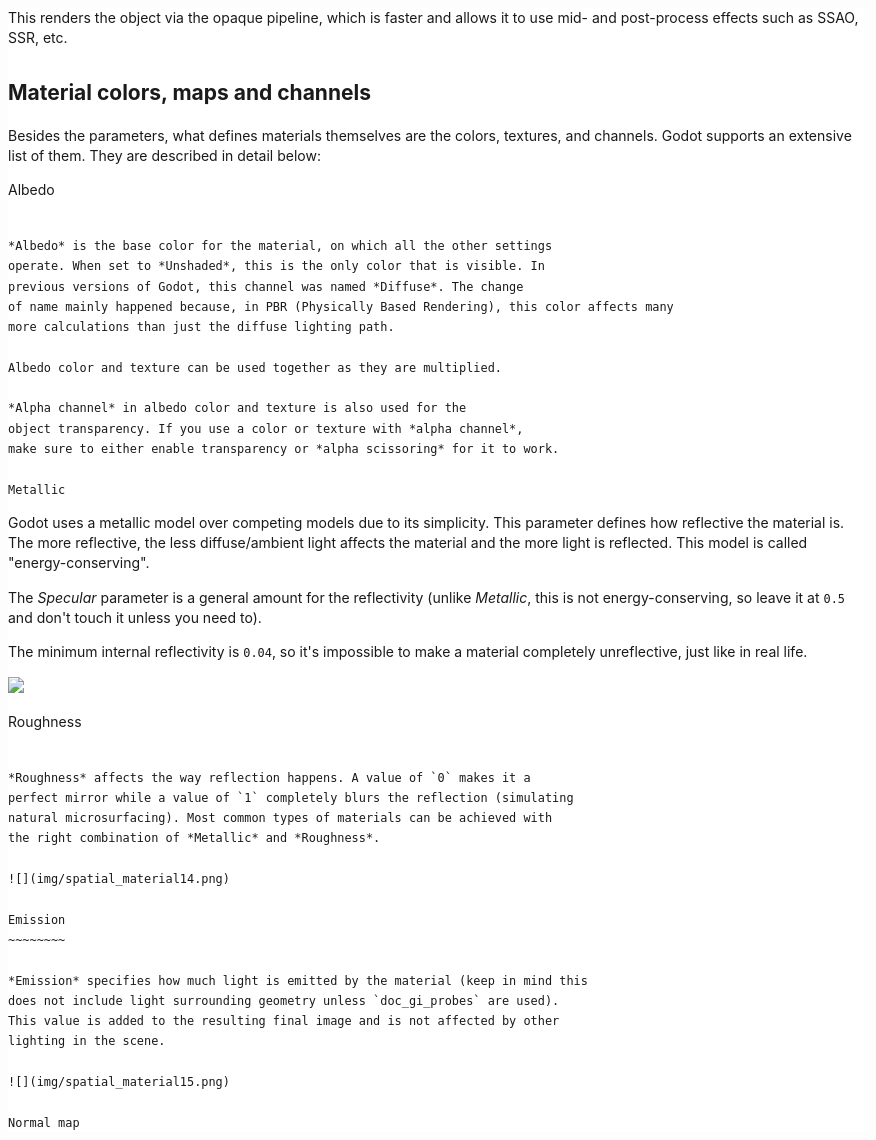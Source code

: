 This renders the object via the opaque pipeline, which is faster and allows it
to use mid- and post-process effects such as SSAO, SSR, etc.

Material colors, maps and channels
----------------------------------

Besides the parameters, what defines materials themselves are the colors,
textures, and channels. Godot supports an extensive list of them. They are
described in detail below:

Albedo
~~~~~~

*Albedo* is the base color for the material, on which all the other settings
operate. When set to *Unshaded*, this is the only color that is visible. In
previous versions of Godot, this channel was named *Diffuse*. The change
of name mainly happened because, in PBR (Physically Based Rendering), this color affects many
more calculations than just the diffuse lighting path.

Albedo color and texture can be used together as they are multiplied.

*Alpha channel* in albedo color and texture is also used for the
object transparency. If you use a color or texture with *alpha channel*,
make sure to either enable transparency or *alpha scissoring* for it to work.

Metallic
~~~~~~~~

Godot uses a metallic model over competing models due to its simplicity.
This parameter defines how reflective the material is. The more reflective, the
less diffuse/ambient light affects the material and the more light is reflected.
This model is called "energy-conserving".

The *Specular* parameter is a general amount for the reflectivity (unlike
*Metallic*, this is not energy-conserving, so leave it at `0.5` and don't touch
it unless you need to).

The minimum internal reflectivity is `0.04`, so it's impossible to make a
material completely unreflective, just like in real life.

![](img/spatial_material13.png)

Roughness
~~~~~~~~~

*Roughness* affects the way reflection happens. A value of `0` makes it a
perfect mirror while a value of `1` completely blurs the reflection (simulating
natural microsurfacing). Most common types of materials can be achieved with
the right combination of *Metallic* and *Roughness*.

![](img/spatial_material14.png)

Emission
~~~~~~~~

*Emission* specifies how much light is emitted by the material (keep in mind this
does not include light surrounding geometry unless `doc_gi_probes` are used).
This value is added to the resulting final image and is not affected by other
lighting in the scene.

![](img/spatial_material15.png)

Normal map
~~~~~~~~~~
